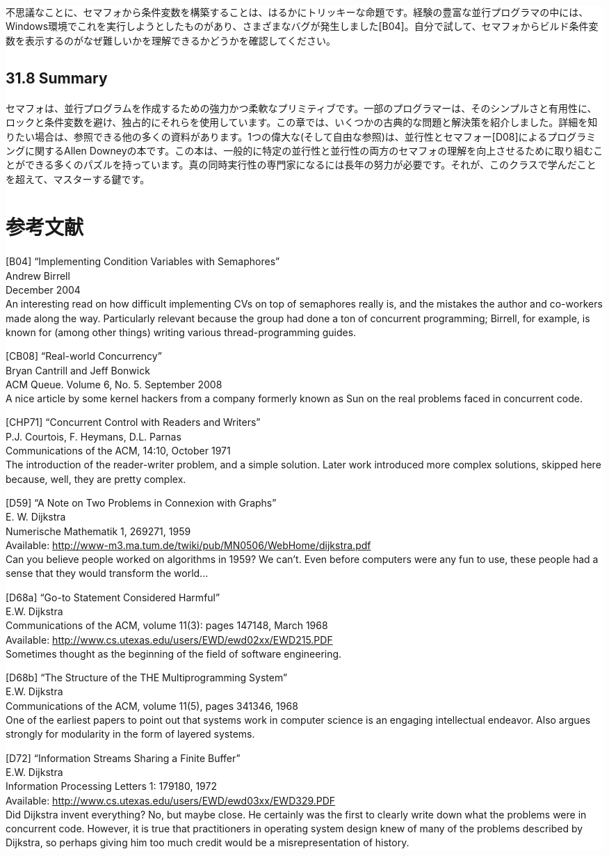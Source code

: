 不思議なことに、セマフォから条件変数を構築することは、はるかにトリッキーな命題です。経験の豊富な並行プログラマの中には、Windows環境でこれを実行しようとしたものがあり、さまざまなバグが発生しました[B04]。自分で試して、セマフォからビルド条件変数を表示するのがなぜ難しいかを理解できるかどうかを確認してください。

## 31.8 Summary
セマフォは、並行プログラムを作成するための強力かつ柔軟なプリミティブです。一部のプログラマーは、そのシンプルさと有用性に、ロックと条件変数を避け、独占的にそれらを使用しています。この章では、いくつかの古典的な問題と解決策を紹介しました。詳細を知りたい場合は、参照できる他の多くの資料があります。1つの偉大な(そして自由な参照)は、並行性とセマフォー[D08]によるプログラミングに関するAllen Downeyの本です。この本は、一般的に特定の並行性と並行性の両方のセマフォの理解を向上させるために取り組むことができる多くのパズルを持っています。真の同時実行性の専門家になるには長年の努力が必要です。それが、このクラスで学んだことを超えて、マスターする鍵です。

# 参考文献
[B04] “Implementing Condition Variables with Semaphores”  
Andrew Birrell  
December 2004  
An interesting read on how difficult implementing CVs on top of semaphores really is, and the mistakes the author and co-workers made along the way. Particularly relevant because the group had done a ton of concurrent programming; Birrell, for example, is known for (among other things) writing various thread-programming guides.

[CB08] “Real-world Concurrency”  
Bryan Cantrill and Jeff Bonwick  
ACM Queue. Volume 6, No. 5. September 2008  
A nice article by some kernel hackers from a company formerly known as Sun on the real problems faced in concurrent code.

[CHP71] “Concurrent Control with Readers and Writers”  
P.J. Courtois, F. Heymans, D.L. Parnas  
Communications of the ACM, 14:10, October 1971  
The introduction of the reader-writer problem, and a simple solution. Later work introduced more complex solutions, skipped here because, well, they are pretty complex.

[D59] “A Note on Two Problems in Connexion with Graphs”  
E. W. Dijkstra  
Numerische Mathematik 1, 269271, 1959  
Available: http://www-m3.ma.tum.de/twiki/pub/MN0506/WebHome/dijkstra.pdf  
Can you believe people worked on algorithms in 1959? We can’t. Even before computers were any fun to use, these people had a sense that they would transform the world...

[D68a] “Go-to Statement Considered Harmful”  
E.W. Dijkstra  
Communications of the ACM, volume 11(3): pages 147148, March 1968  
Available: http://www.cs.utexas.edu/users/EWD/ewd02xx/EWD215.PDF  
Sometimes thought as the beginning of the field of software engineering.

[D68b] “The Structure of the THE Multiprogramming System”  
E.W. Dijkstra  
Communications of the ACM, volume 11(5), pages 341346, 1968  
One of the earliest papers to point out that systems work in computer science is an engaging intellectual endeavor. Also argues strongly for modularity in the form of layered systems.

[D72] “Information Streams Sharing a Finite Buffer”  
E.W. Dijkstra  
Information Processing Letters 1: 179180, 1972  
Available: http://www.cs.utexas.edu/users/EWD/ewd03xx/EWD329.PDF  
Did Dijkstra invent everything? No, but maybe close. He certainly was the first to clearly write down what the problems were in concurrent code. However, it is true that practitioners in operating system design knew of many of the problems described by Dijkstra, so perhaps giving him too much credit would be a misrepresentation of history.
